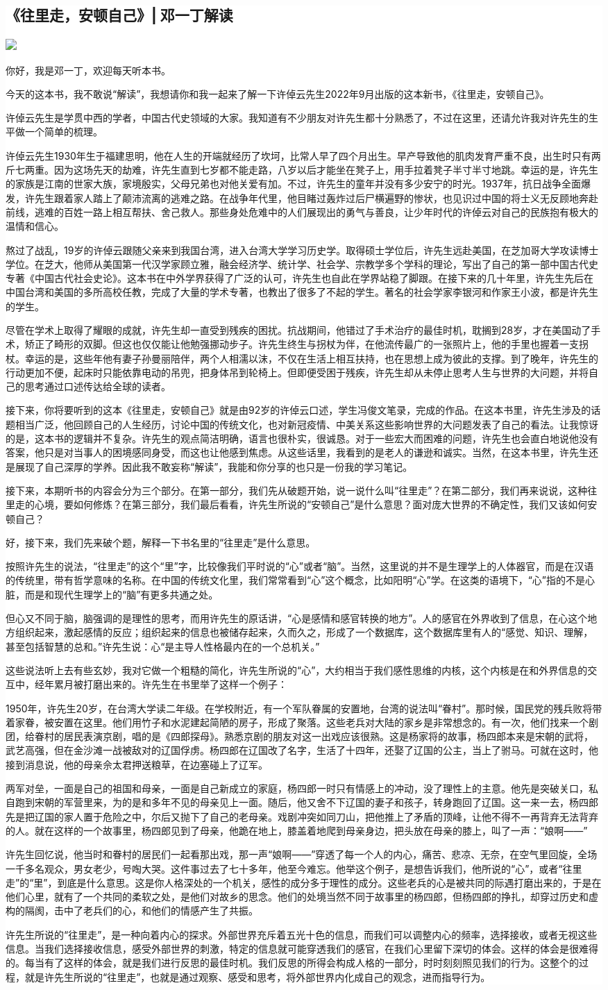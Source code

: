## 《往里走，安顿自己》| 邓一丁解读

<img  src="https://piccdn.umiwi.com/uploader/image/ddarticle/2022123013/1795701147575601160/123013.jpeg" width="1980"/>



你好，我是邓一丁，欢迎每天听本书。

今天的这本书，我不敢说“解读”，我想请你和我一起来了解一下许倬云先生2022年9月出版的这本新书，《往里走，安顿自己》。

许倬云先生是学贯中西的学者，中国古代史领域的大家。我知道有不少朋友对许先生都十分熟悉了，不过在这里，还请允许我对许先生的生平做一个简单的梳理。

许倬云先生1930年生于福建思明，他在人生的开端就经历了坎坷，比常人早了四个月出生。早产导致他的肌肉发育严重不良，出生时只有两斤七两重。因为这场先天的劫难，许先生直到七岁都不能走路，八岁以后才能坐在凳子上，用手拉着凳子半寸半寸地跳。幸运的是，许先生的家族是江南的世家大族，家境殷实，父母兄弟也对他关爱有加。不过，许先生的童年并没有多少安宁的时光。1937年，抗日战争全面爆发，许先生跟着家人踏上了颠沛流离的逃难之路。在战争年代里，他目睹过轰炸过后尸横遍野的惨状，也见识过中国的将士义无反顾地奔赴前线，逃难的百姓一路上相互帮扶、舍己救人。那些身处危难中的人们展现出的勇气与善良，让少年时代的许倬云对自己的民族抱有极大的温情和信心。

熬过了战乱，19岁的许倬云跟随父亲来到我国台湾，进入台湾大学学习历史学。取得硕士学位后，许先生远赴美国，在芝加哥大学攻读博士学位。在芝大，他师从美国第一代汉学家顾立雅，融会经济学、统计学、社会学、宗教学多个学科的理论，写出了自己的第一部中国古代史专著《中国古代社会史论》。这本书在中外学界获得了广泛的认可，许先生也自此在学界站稳了脚跟。在接下来的几十年里，许先生先后在中国台湾和美国的多所高校任教，完成了大量的学术专著，也教出了很多了不起的学生。著名的社会学家李银河和作家王小波，都是许先生的学生。

尽管在学术上取得了耀眼的成就，许先生却一直受到残疾的困扰。抗战期间，他错过了手术治疗的最佳时机，耽搁到28岁，才在美国动了手术，矫正了畸形的双脚。但这也仅仅能让他勉强挪动步子。许先生终生与拐杖为伴，在他流传最广的一张照片上，他的手里也握着一支拐杖。幸运的是，这些年他有妻子孙曼丽陪伴，两个人相濡以沫，不仅在生活上相互扶持，也在思想上成为彼此的支撑。到了晚年，许先生的行动更加不便，起床时只能依靠电动的吊兜，把身体吊到轮椅上。但即便受困于残疾，许先生却从未停止思考人生与世界的大问题，并将自己的思考通过口述传达给全球的读者。

接下来，你将要听到的这本《往里走，安顿自己》就是由92岁的许倬云口述，学生冯俊文笔录，完成的作品。在这本书里，许先生涉及的话题相当广泛，他回顾自己的人生经历，讨论中国的传统文化，也对新冠疫情、中美关系这些影响世界的大问题发表了自己的看法。让我惊讶的是，这本书的逻辑并不复杂。许先生的观点简洁明确，语言也很朴实，很诚恳。对于一些宏大而困难的问题，许先生也会直白地说他没有答案，他只是对当事人的困境感同身受，而这也让他感到焦虑。从这些话里，我看到的是老人的谦逊和诚实。当然，在这本书里，许先生还是展现了自己深厚的学养。因此我不敢妄称“解读”，我能和你分享的也只是一份我的学习笔记。

接下来，本期听书的内容会分为三个部分。在第一部分，我们先从破题开始，说一说什么叫“往里走”？在第二部分，我们再来说说，这种往里走的心境，要如何修炼？在第三部分，我们最后看看，许先生所说的“安顿自己”是什么意思？面对庞大世界的不确定性，我们又该如何安顿自己？



好，接下来，我们先来破个题，解释一下书名里的“往里走”是什么意思。

按照许先生的说法，“往里走”的这个“里”字，比较像我们平时说的“心”或者“脑”。当然，这里说的并不是生理学上的人体器官，而是在汉语的传统里，带有哲学意味的名称。在中国的传统文化里，我们常常看到“心”这个概念，比如阳明“心”学。在这类的语境下，“心”指的不是心脏，而是和现代生理学上的“脑”有更多共通之处。

但心又不同于脑，脑强调的是理性的思考，而用许先生的原话讲，“心是感情和感官转换的地方”。人的感官在外界收到了信息，在心这个地方组织起来，激起感情的反应；组织起来的信息也被储存起来，久而久之，形成了一个数据库，这个数据库里有人的“感觉、知识、理解，甚至包括智慧的总和。”许先生说：心“是主导人性格最内在的一个总机关。”

这些说法听上去有些玄妙，我对它做一个粗糙的简化，许先生所说的“心”，大约相当于我们感性思维的内核，这个内核是在和外界信息的交互中，经年累月被打磨出来的。许先生在书里举了这样一个例子：

1950年，许先生20岁，在台湾大学读二年级。在学校附近，有一个军队眷属的安置地，台湾的说法叫“眷村”。那时候，国民党的残兵败将带着家眷，被安置在这里。他们用竹子和水泥建起简陋的房子，形成了聚落。这些老兵对大陆的家乡是非常想念的。有一次，他们找来一个剧团，给眷村的居民表演京剧，唱的是《四郎探母》。熟悉京剧的朋友对这一出戏应该很熟。这是杨家将的故事，杨四郎本来是宋朝的武将，武艺高强，但在金沙滩一战被敌对的辽国俘虏。杨四郎在辽国改了名字，生活了十四年，还娶了辽国的公主，当上了驸马。可就在这时，他接到消息说，他的母亲佘太君押送粮草，在边塞碰上了辽军。

两军对垒，一面是自己的祖国和母亲，一面是自己新成立的家庭，杨四郎一时只有情感上的冲动，没了理性上的主意。他先是突破关口，私自跑到宋朝的军营里来，为的是和多年不见的母亲见上一面。随后，他又舍不下辽国的妻子和孩子，转身跑回了辽国。这一来一去，杨四郎先是把辽国的家人置于危险之中，尔后又抛下了自己的老母亲。戏剧冲突如同刀山，把他推上了矛盾的顶峰，让他不得不一再背弃无法背弃的人。就在这样的一个故事里，杨四郎见到了母亲，他跪在地上，膝盖着地爬到母亲身边，把头放在母亲的膝上，叫了一声：“娘啊——”

许先生回忆说，他当时和眷村的居民们一起看那出戏，那一声“娘啊——”穿透了每一个人的内心，痛苦、悲凉、无奈，在空气里回旋，全场一千多名观众，男女老少，号啕大哭。这件事过去了七十多年，他至今难忘。他举这个例子，是想告诉我们，他所说的“心”，或者“往里走”的“里”，到底是什么意思。这是你人格深处的一个机关，感性的成分多于理性的成分。这些老兵的心是被共同的际遇打磨出来的，于是在他们心里，就有了一个共同的柔软之处，是他们对故乡的思念。他们的处境当然不同于故事里的杨四郎，但杨四郎的挣扎，却穿过历史和虚构的隔阂，击中了老兵们的心，和他们的情感产生了共振。

许先生所说的“往里走”，是一种向着内心的探求。外部世界充斥着五光十色的信息，而我们可以调整内心的频率，选择接收，或者无视这些信息。当我们选择接收信息，感受外部世界的刺激，特定的信息就可能穿透我们的感官，在我们心里留下深切的体会。这样的体会是很难得的。每当有了这样的体会，就是我们进行反思的最佳时机。我们反思的所得会构成人格的一部分，时时刻刻照见我们的行为。这整个的过程，就是许先生所说的“往里走”，也就是通过观察、感受和思考，将外部世界内化成自己的观念，进而指导行为。
